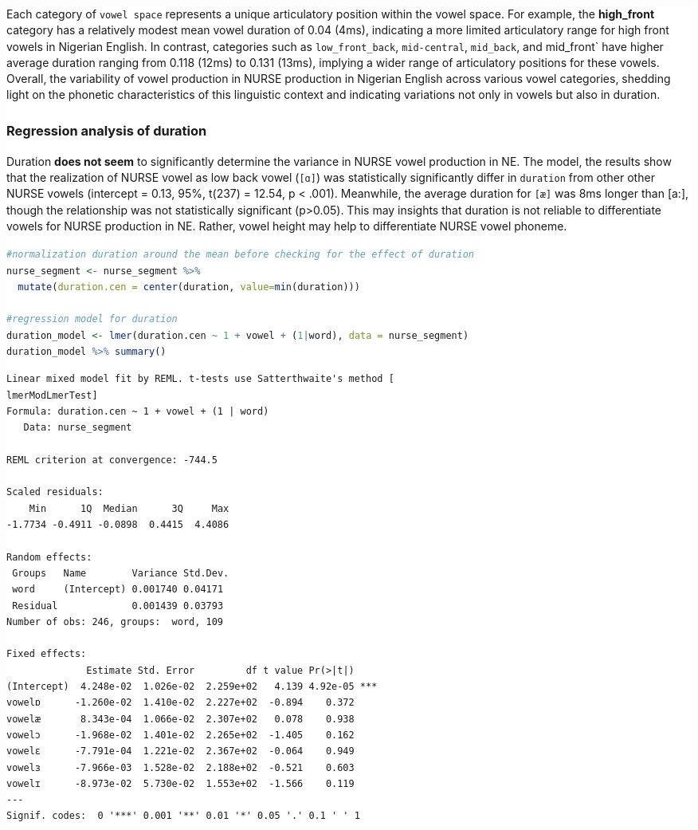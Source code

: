 Each category of `vowel space` represents a unique articulatory position
within the vowel space. For example, the **high_front** category has a
relatively modest mean vowel duration of 0.04 (4ms), indicating a more
limited articulatory range for high front vowels in Nigerian English. In
contrast, categories such as `low_front_back`, `mid-central`,
`mid_back`, and mid_front\` have higher average duration ranging from
0.118 (12ms) to 0.131 (13ms), implying a wider range of articulatory
positions for these vowels. Overall, the variability of vowel production
in NURSE production in Nigerian English across various vowel categories,
shedding light on the phonetic characteristics of this linguistic
context and indicating variations not only in vowels but also in
duration.

### Regression analysis of duration

Duration **does not seem** to significantly determine the variance in
NURSE vowel production in NE. The model, the results show that the
realization of NURSE vowel as low back vowel (`[ɑ]`) was statistically
significantly differ in `duration` from other other NURSE vowels
(intercept = 0.13, 95%, t(237) = 12.54, p \< .001). Meanwhile, the
average duration for `[æ]` was 8ms longer than \[a:\], though the
relationship was not statistically significant (p\>0.05). This may
insights that duration is not reliable to differentiate vowels for NURSE
production in NE. Rather, vowel height may help to differentiate NURSE
vowel phoneme.

``` r
#normalization duration around the mean before checking for the effect of duration
nurse_segment <- nurse_segment %>%
  mutate(duration.cen = center(duration, value=min(duration)))

#regression model for duration
duration_model <- lmer(duration.cen ~ 1 + vowel + (1|word), data = nurse_segment)
duration_model %>% summary()
```

    Linear mixed model fit by REML. t-tests use Satterthwaite's method [
    lmerModLmerTest]
    Formula: duration.cen ~ 1 + vowel + (1 | word)
       Data: nurse_segment

    REML criterion at convergence: -744.5

    Scaled residuals: 
        Min      1Q  Median      3Q     Max 
    -1.7734 -0.4911 -0.0898  0.4415  4.4086 

    Random effects:
     Groups   Name        Variance Std.Dev.
     word     (Intercept) 0.001740 0.04171 
     Residual             0.001439 0.03793 
    Number of obs: 246, groups:  word, 109

    Fixed effects:
                  Estimate Std. Error         df t value Pr(>|t|)    
    (Intercept)  4.248e-02  1.026e-02  2.259e+02   4.139 4.92e-05 ***
    vowelɒ      -1.260e-02  1.410e-02  2.227e+02  -0.894    0.372    
    vowelæ       8.343e-04  1.066e-02  2.307e+02   0.078    0.938    
    vowelɔ      -1.968e-02  1.401e-02  2.265e+02  -1.405    0.162    
    vowelɛ      -7.791e-04  1.221e-02  2.367e+02  -0.064    0.949    
    vowelɜ      -7.966e-03  1.528e-02  2.188e+02  -0.521    0.603    
    vowelɪ      -8.973e-02  5.730e-02  1.553e+02  -1.566    0.119    
    ---
    Signif. codes:  0 '***' 0.001 '**' 0.01 '*' 0.05 '.' 0.1 ' ' 1
